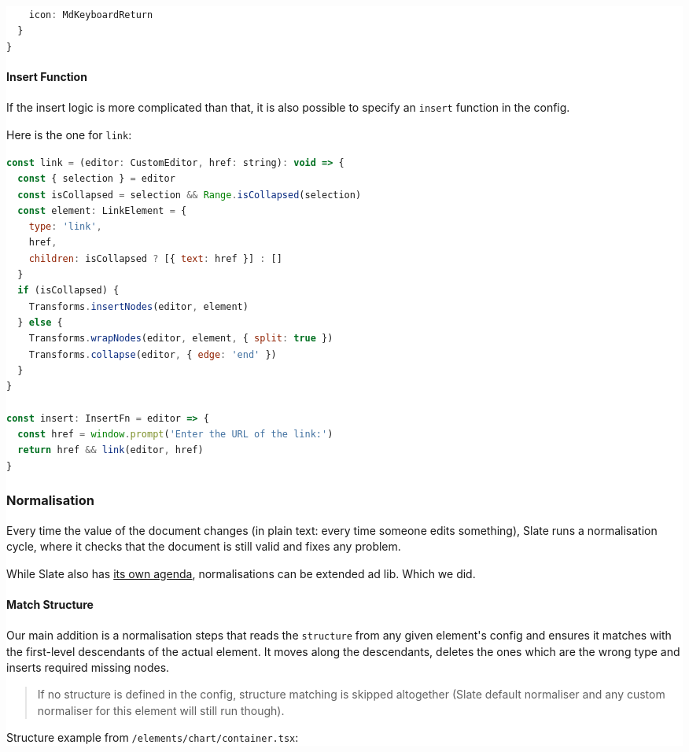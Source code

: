 ```jsx
  	icon: MdKeyboardReturn 
  }
}
```

#### Insert Function

If the insert logic is more complicated than that, it is also possible to specify an `insert` function in the config.

Here is the one for `link`:

```jsx
const link = (editor: CustomEditor, href: string): void => {
  const { selection } = editor
  const isCollapsed = selection && Range.isCollapsed(selection)
  const element: LinkElement = {
    type: 'link',
    href,
    children: isCollapsed ? [{ text: href }] : []
  }
  if (isCollapsed) {
    Transforms.insertNodes(editor, element)
  } else {
    Transforms.wrapNodes(editor, element, { split: true })
    Transforms.collapse(editor, { edge: 'end' })
  }
}

const insert: InsertFn = editor => {
  const href = window.prompt('Enter the URL of the link:')
  return href && link(editor, href)
}
```

### Normalisation

Every time the value of the document changes (in plain text: every time someone edits something), Slate runs a normalisation cycle, where it checks that the document is still valid and fixes any problem.

While Slate also has [its own agenda](https://docs.slatejs.org/concepts/11-normalizing#built-in-constraints), normalisations can be extended ad lib. Which we did.

#### Match Structure

Our main addition is a normalisation steps that reads the `structure` from any given element's config and ensures it matches with the first-level descendants of the actual element. It moves along the descendants, deletes the ones which are the wrong type and inserts required missing nodes.

> If no structure is defined in the config, structure matching is skipped altogether (Slate default normaliser and any custom normaliser for this element will still run though).

Structure example from `/elements/chart/container.tsx`:

